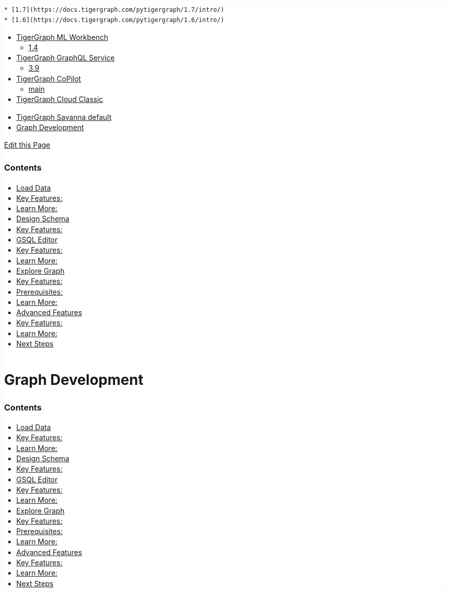     * [1.7](https://docs.tigergraph.com/pytigergraph/1.7/intro/)
    * [1.6](https://docs.tigergraph.com/pytigergraph/1.6/intro/)
  * [TigerGraph ML Workbench](https://docs.tigergraph.com/ml-workbench/1.4/intro/)
    * [1.4](https://docs.tigergraph.com/ml-workbench/1.4/intro/)
  * [TigerGraph GraphQL Service](https://docs.tigergraph.com/graphql/3.9/)
    * [3.9](https://docs.tigergraph.com/graphql/3.9/)
  * [TigerGraph CoPilot](https://docs.tigergraph.com/tg-copilot/intro/)
    * [main](https://docs.tigergraph.com/tg-copilot/intro/)
  * [TigerGraph Cloud Classic](https://docs.tigergraph.com/cloud/main/start/overview)


[](https://docs.tigergraph.com/home/)
  * [TigerGraph Savanna default](https://docs.tigergraph.com/savanna/main/overview/)
  * [Graph Development](https://docs.tigergraph.com/savanna/main/graph-development/)


[Edit this Page](https://github.com/tigergraph/cloud-docs/edit/main/modules/savanna/modules/graph-development/pages/index.adoc)
### Contents
  * [Load Data](https://docs.tigergraph.com/savanna/main/graph-development/#_load_data)
  * [Key Features:](https://docs.tigergraph.com/savanna/main/graph-development/#_key_features)
  * [Learn More:](https://docs.tigergraph.com/savanna/main/graph-development/#_learn_more)
  * [Design Schema](https://docs.tigergraph.com/savanna/main/graph-development/#_design_schema)
  * [Key Features:](https://docs.tigergraph.com/savanna/main/graph-development/#_key_features_2)
  * [GSQL Editor](https://docs.tigergraph.com/savanna/main/graph-development/#_gsql_editor)
  * [Key Features:](https://docs.tigergraph.com/savanna/main/graph-development/#_key_features_3)
  * [Learn More:](https://docs.tigergraph.com/savanna/main/graph-development/#_learn_more_2)
  * [Explore Graph](https://docs.tigergraph.com/savanna/main/graph-development/#_explore_graph)
  * [Key Features:](https://docs.tigergraph.com/savanna/main/graph-development/#_key_features_4)
  * [Prerequisites:](https://docs.tigergraph.com/savanna/main/graph-development/#_prerequisites)
  * [Learn More:](https://docs.tigergraph.com/savanna/main/graph-development/#_learn_more_3)
  * [Advanced Features](https://docs.tigergraph.com/savanna/main/graph-development/#_advanced_features)
  * [Key Features:](https://docs.tigergraph.com/savanna/main/graph-development/#_key_features_5)
  * [Learn More:](https://docs.tigergraph.com/savanna/main/graph-development/#_learn_more_4)
  * [Next Steps](https://docs.tigergraph.com/savanna/main/graph-development/#_next_steps)


# Graph Development
### Contents
  * [Load Data](https://docs.tigergraph.com/savanna/main/graph-development/#_load_data)
  * [Key Features:](https://docs.tigergraph.com/savanna/main/graph-development/#_key_features)
  * [Learn More:](https://docs.tigergraph.com/savanna/main/graph-development/#_learn_more)
  * [Design Schema](https://docs.tigergraph.com/savanna/main/graph-development/#_design_schema)
  * [Key Features:](https://docs.tigergraph.com/savanna/main/graph-development/#_key_features_2)
  * [GSQL Editor](https://docs.tigergraph.com/savanna/main/graph-development/#_gsql_editor)
  * [Key Features:](https://docs.tigergraph.com/savanna/main/graph-development/#_key_features_3)
  * [Learn More:](https://docs.tigergraph.com/savanna/main/graph-development/#_learn_more_2)
  * [Explore Graph](https://docs.tigergraph.com/savanna/main/graph-development/#_explore_graph)
  * [Key Features:](https://docs.tigergraph.com/savanna/main/graph-development/#_key_features_4)
  * [Prerequisites:](https://docs.tigergraph.com/savanna/main/graph-development/#_prerequisites)
  * [Learn More:](https://docs.tigergraph.com/savanna/main/graph-development/#_learn_more_3)
  * [Advanced Features](https://docs.tigergraph.com/savanna/main/graph-development/#_advanced_features)
  * [Key Features:](https://docs.tigergraph.com/savanna/main/graph-development/#_key_features_5)
  * [Learn More:](https://docs.tigergraph.com/savanna/main/graph-development/#_learn_more_4)
  * [Next Steps](https://docs.tigergraph.com/savanna/main/graph-development/#_next_steps)
